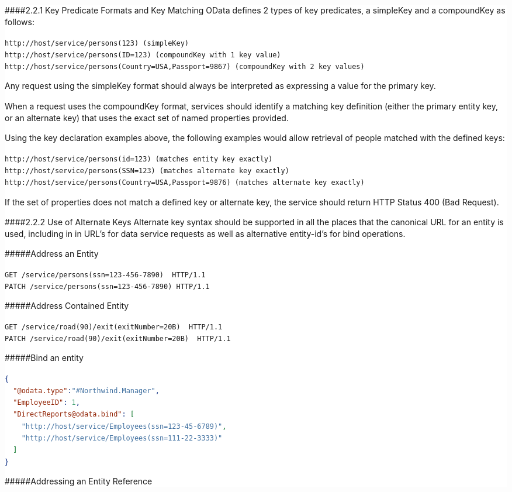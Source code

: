 ####2.2.1	Key Predicate Formats and Key Matching
OData defines 2 types of key predicates, a simpleKey and a compoundKey as follows:

```http
http://host/service/persons(123) (simpleKey)
http://host/service/persons(ID=123) (compoundKey with 1 key value)
http://host/service/persons(Country=USA,Passport=9867) (compoundKey with 2 key values)
```

Any request using the simpleKey format should always be interpreted as expressing a value for the primary key.

When a request uses the compoundKey format, services should identify a matching key definition (either the primary entity key, or an alternate key) that uses the exact set of named properties provided.  

Using the key declaration examples above, the following examples would allow retrieval of people matched with the defined keys:

```http
http://host/service/persons(id=123) (matches entity key exactly)
http://host/service/persons(SSN=123) (matches alternate key exactly)
http://host/service/persons(Country=USA,Passport=9876) (matches alternate key exactly)
```

If the set of properties does not match a defined key or alternate key, the service should return HTTP Status 400 (Bad Request).

####2.2.2	Use of Alternate Keys
Alternate key syntax should be supported in all the places that the canonical URL for an entity is used, including in in URL’s for data service requests as well as alternative entity-id’s for bind operations.

#####Address an Entity	

```http
GET /service/persons(ssn=123-456-7890)  HTTP/1.1
PATCH /service/persons(ssn=123-456-7890) HTTP/1.1
```

#####Address Contained Entity

```http
GET /service/road(90)/exit(exitNumber=20B)  HTTP/1.1
PATCH /service/road(90)/exit(exitNumber=20B)  HTTP/1.1
```

#####Bind an entity	
```json
{ 
  "@odata.type":"#Northwind.Manager",
  "EmployeeID": 1,
  "DirectReports@odata.bind": [
    "http://host/service/Employees(ssn=123-45-6789)",
    "http://host/service/Employees(ssn=111-22-3333)"
  ]
}
```
#####Addressing an Entity Reference	
